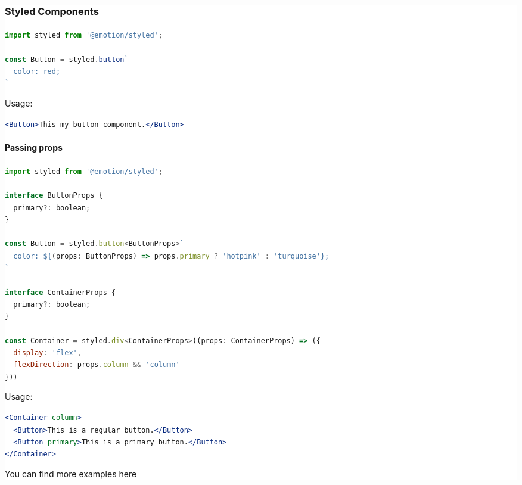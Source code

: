 ### Styled Components
```ts
import styled from '@emotion/styled';

const Button = styled.button`
  color: red;
`
```
Usage:
```jsx
<Button>This my button component.</Button>
```
#### Passing props
```jsx
import styled from '@emotion/styled';

interface ButtonProps {
  primary?: boolean;
}

const Button = styled.button<ButtonProps>`
  color: ${(props: ButtonProps) => props.primary ? 'hotpink' : 'turquoise'};
`

interface ContainerProps {
  primary?: boolean;
}

const Container = styled.div<ContainerProps>((props: ContainerProps) => ({
  display: 'flex',
  flexDirection: props.column && 'column'
}))
```
Usage:
```jsx
<Container column>
  <Button>This is a regular button.</Button>
  <Button primary>This is a primary button.</Button>
</Container>
```
You can find more examples [here](https://emotion.sh/docs/styled)

